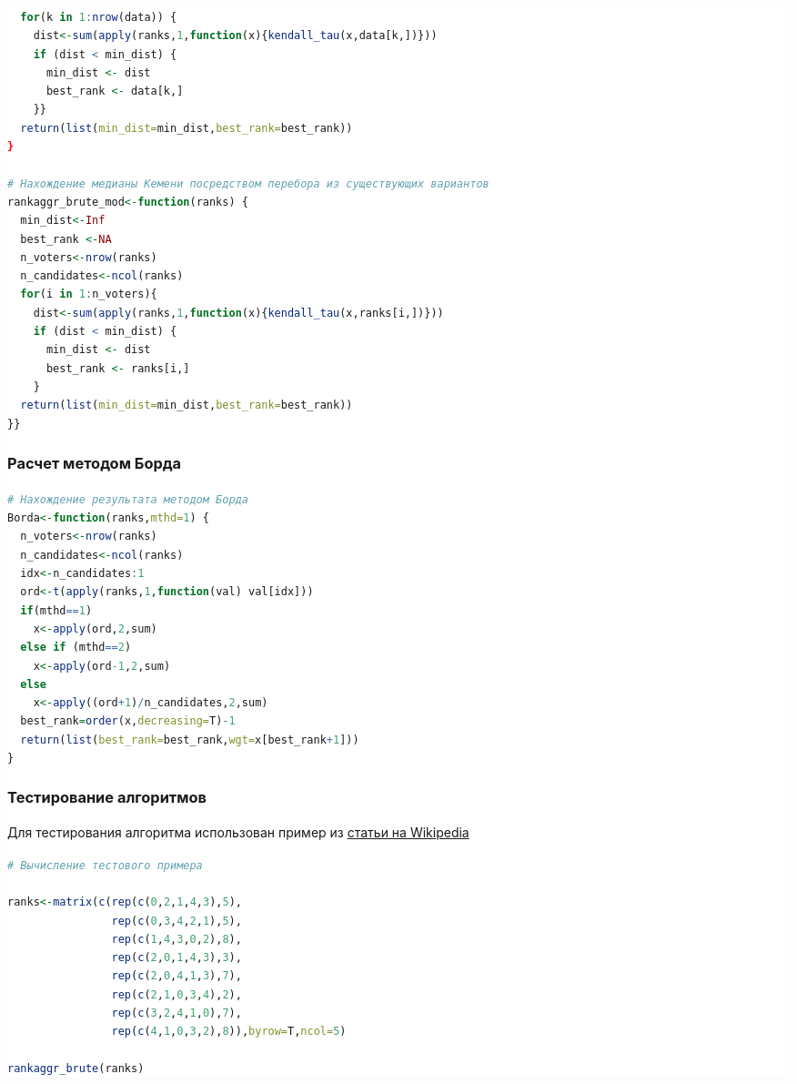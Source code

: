 ```r
  for(k in 1:nrow(data)) {
    dist<-sum(apply(ranks,1,function(x){kendall_tau(x,data[k,])}))
    if (dist < min_dist) {
      min_dist <- dist
      best_rank <- data[k,]
    }}
  return(list(min_dist=min_dist,best_rank=best_rank))  
}

# Нахождение медианы Кемени посредством перебора из существующих вариантов
rankaggr_brute_mod<-function(ranks) {
  min_dist<-Inf
  best_rank <-NA
  n_voters<-nrow(ranks)
  n_candidates<-ncol(ranks)
  for(i in 1:n_voters){
    dist<-sum(apply(ranks,1,function(x){kendall_tau(x,ranks[i,])}))
    if (dist < min_dist) {
      min_dist <- dist
      best_rank <- ranks[i,]
    }
  return(list(min_dist=min_dist,best_rank=best_rank))  
}}
```

### Расчет методом Борда


```r
# Нахождение результата методом Борда
Borda<-function(ranks,mthd=1) {
  n_voters<-nrow(ranks)
  n_candidates<-ncol(ranks)
  idx<-n_candidates:1
  ord<-t(apply(ranks,1,function(val) val[idx]))
  if(mthd==1) 
    x<-apply(ord,2,sum)
  else if (mthd==2)
    x<-apply(ord-1,2,sum)
  else
    x<-apply((ord+1)/n_candidates,2,sum)
  best_rank=order(x,decreasing=T)-1
  return(list(best_rank=best_rank,wgt=x[best_rank+1]))
}
```

### Тестирование алгоритмов

Для тестирования алгоритма использован пример из [статьи на Wikipedia](
https://ru.wikipedia.org/wiki/%D0%9C%D0%B5%D1%82%D0%BE%D0%B4_%D0%A8%D1%83%D0%BB%D1%8C%D1%86%D0%B5)


```r
# Вычисление тестового примера

ranks<-matrix(c(rep(c(0,2,1,4,3),5),
                rep(c(0,3,4,2,1),5),
                rep(c(1,4,3,0,2),8),
                rep(c(2,0,1,4,3),3),
                rep(c(2,0,4,1,3),7),
                rep(c(2,1,0,3,4),2),
                rep(c(3,2,4,1,0),7),
                rep(c(4,1,0,3,2),8)),byrow=T,ncol=5)

rankaggr_brute(ranks)
```